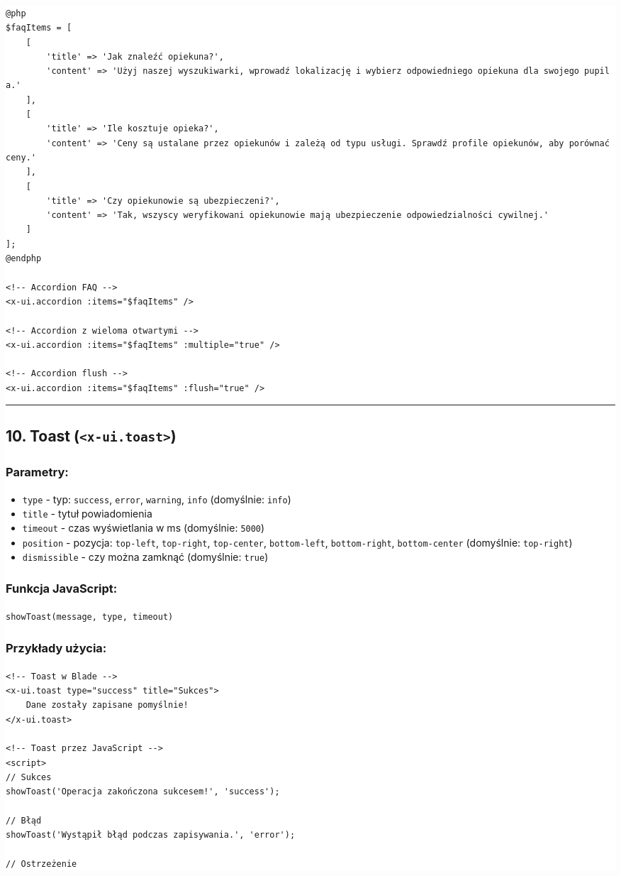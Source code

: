 ```blade
@php
$faqItems = [
    [
        'title' => 'Jak znaleźć opiekuna?',
        'content' => 'Użyj naszej wyszukiwarki, wprowadź lokalizację i wybierz odpowiedniego opiekuna dla swojego pupila.'
    ],
    [
        'title' => 'Ile kosztuje opieka?',
        'content' => 'Ceny są ustalane przez opiekunów i zależą od typu usługi. Sprawdź profile opiekunów, aby porównać ceny.'
    ],
    [
        'title' => 'Czy opiekunowie są ubezpieczeni?',
        'content' => 'Tak, wszyscy weryfikowani opiekunowie mają ubezpieczenie odpowiedzialności cywilnej.'
    ]
];
@endphp

<!-- Accordion FAQ -->
<x-ui.accordion :items="$faqItems" />

<!-- Accordion z wieloma otwartymi -->
<x-ui.accordion :items="$faqItems" :multiple="true" />

<!-- Accordion flush -->
<x-ui.accordion :items="$faqItems" :flush="true" />
```

---

## 10. Toast (`<x-ui.toast>`)

### Parametry:
- `type` - typ: `success`, `error`, `warning`, `info` (domyślnie: `info`)
- `title` - tytuł powiadomienia
- `timeout` - czas wyświetlania w ms (domyślnie: `5000`)
- `position` - pozycja: `top-left`, `top-right`, `top-center`, `bottom-left`, `bottom-right`, `bottom-center` (domyślnie: `top-right`)
- `dismissible` - czy można zamknąć (domyślnie: `true`)

### Funkcja JavaScript:
`showToast(message, type, timeout)`

### Przykłady użycia:

```blade
<!-- Toast w Blade -->
<x-ui.toast type="success" title="Sukces">
    Dane zostały zapisane pomyślnie!
</x-ui.toast>

<!-- Toast przez JavaScript -->
<script>
// Sukces
showToast('Operacja zakończona sukcesem!', 'success');

// Błąd
showToast('Wystąpił błąd podczas zapisywania.', 'error');

// Ostrzeżenie
```